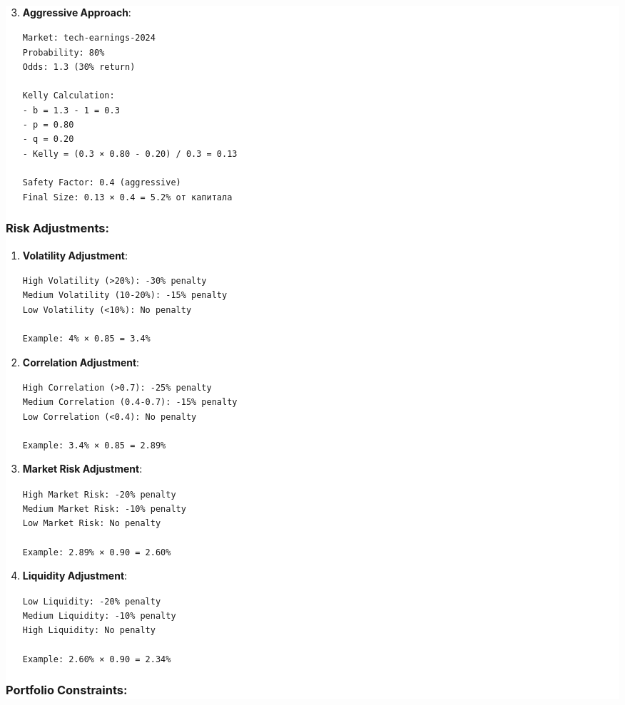 3. **Aggressive Approach**:
   ```
   Market: tech-earnings-2024
   Probability: 80%
   Odds: 1.3 (30% return)
   
   Kelly Calculation:
   - b = 1.3 - 1 = 0.3
   - p = 0.80
   - q = 0.20
   - Kelly = (0.3 × 0.80 - 0.20) / 0.3 = 0.13
   
   Safety Factor: 0.4 (aggressive)
   Final Size: 0.13 × 0.4 = 5.2% от капитала
   ```

### Risk Adjustments:

1. **Volatility Adjustment**:
   ```
   High Volatility (>20%): -30% penalty
   Medium Volatility (10-20%): -15% penalty
   Low Volatility (<10%): No penalty
   
   Example: 4% × 0.85 = 3.4%
   ```

2. **Correlation Adjustment**:
   ```
   High Correlation (>0.7): -25% penalty
   Medium Correlation (0.4-0.7): -15% penalty
   Low Correlation (<0.4): No penalty
   
   Example: 3.4% × 0.85 = 2.89%
   ```

3. **Market Risk Adjustment**:
   ```
   High Market Risk: -20% penalty
   Medium Market Risk: -10% penalty
   Low Market Risk: No penalty
   
   Example: 2.89% × 0.90 = 2.60%
   ```

4. **Liquidity Adjustment**:
   ```
   Low Liquidity: -20% penalty
   Medium Liquidity: -10% penalty
   High Liquidity: No penalty
   
   Example: 2.60% × 0.90 = 2.34%
   ```

### Portfolio Constraints:
